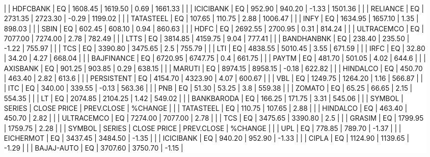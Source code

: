 |  | HDFCBANK | EQ | 1608.45 | 1619.50 | 0.69 | 1661.33 |
|  | ICICIBANK | EQ | 952.90 | 940.20 | -1.33 | 1501.36 |
|  | RELIANCE | EQ | 2731.35 | 2723.30 | -0.29 | 1199.02 |
|  | TATASTEEL | EQ | 107.65 | 110.75 | 2.88 | 1006.47 |
|  | INFY | EQ | 1634.95 | 1657.10 | 1.35 | 898.03 |
|  | SBIN | EQ | 602.45 | 608.10 | 0.94 | 860.63 |
|  | HDFC | EQ | 2692.55 | 2700.95 | 0.31 | 814.24 |
|  | ULTRACEMCO | EQ | 7077.00 | 7274.00 | 2.78 | 782.49 |
|  | LTTS | EQ | 3814.85 | 4159.75 | 9.04 | 777.41 |
|  | BANDHANBNK | EQ | 238.40 | 235.50 | -1.22 | 755.97 |
|  | TCS | EQ | 3390.80 | 3475.65 | 2.5 | 755.79 |
|  | LTI | EQ | 4838.55 | 5010.45 | 3.55 | 671.59 |
|  | IRFC | EQ | 32.80 | 34.20 | 4.27 | 668.04 |
|  | BAJFINANCE | EQ | 6720.95 | 6747.75 | 0.4 | 661.75 |
|  | PAYTM | EQ | 481.70 | 501.05 | 4.02 | 644.6 |
|  | AXISBANK | EQ | 901.25 | 903.85 | 0.29 | 638.15 |
|  | MARUTI | EQ | 8974.15 | 8958.15 | -0.18 | 622.82 |
|  | HINDALCO | EQ | 450.70 | 463.40 | 2.82 | 613.6 |
|  | PERSISTENT | EQ | 4154.70 | 4323.90 | 4.07 | 600.67 |
|  | VBL | EQ | 1249.75 | 1264.20 | 1.16 | 566.87 |
|  | ITC | EQ | 340.00 | 339.55 | -0.13 | 563.36 |
|  | PNB | EQ | 51.30 | 53.25 | 3.8 | 559.38 |
|  | ZOMATO | EQ | 65.25 | 66.65 | 2.15 | 554.35 |
|  | LT | EQ | 2074.85 | 2104.25 | 1.42 | 549.02 |
|  | BANKBARODA | EQ | 166.25 | 171.75 | 3.31 | 545.06 |
|  | SYMBOL | SERIES | CLOSE PRICE | PREV.CLOSE | %CHANGE |
|  | TATASTEEL | EQ | 110.75 | 107.65 | 2.88 |
|  | HINDALCO | EQ | 463.40 | 450.70 | 2.82 |
|  | ULTRACEMCO | EQ | 7274.00 | 7077.00 | 2.78 |
|  | TCS | EQ | 3475.65 | 3390.80 | 2.5 |
|  | GRASIM | EQ | 1799.95 | 1759.75 | 2.28 |
|  | SYMBOL | SERIES | CLOSE PRICE | PREV.CLOSE | %CHANGE |
|  | UPL | EQ | 778.85 | 789.70 | -1.37 |
|  | EICHERMOT | EQ | 3437.45 | 3484.50 | -1.35 |
|  | ICICIBANK | EQ | 940.20 | 952.90 | -1.33 |
|  | CIPLA | EQ | 1124.90 | 1139.65 | -1.29 |
|  | BAJAJ-AUTO | EQ | 3707.60 | 3750.70 | -1.15 |